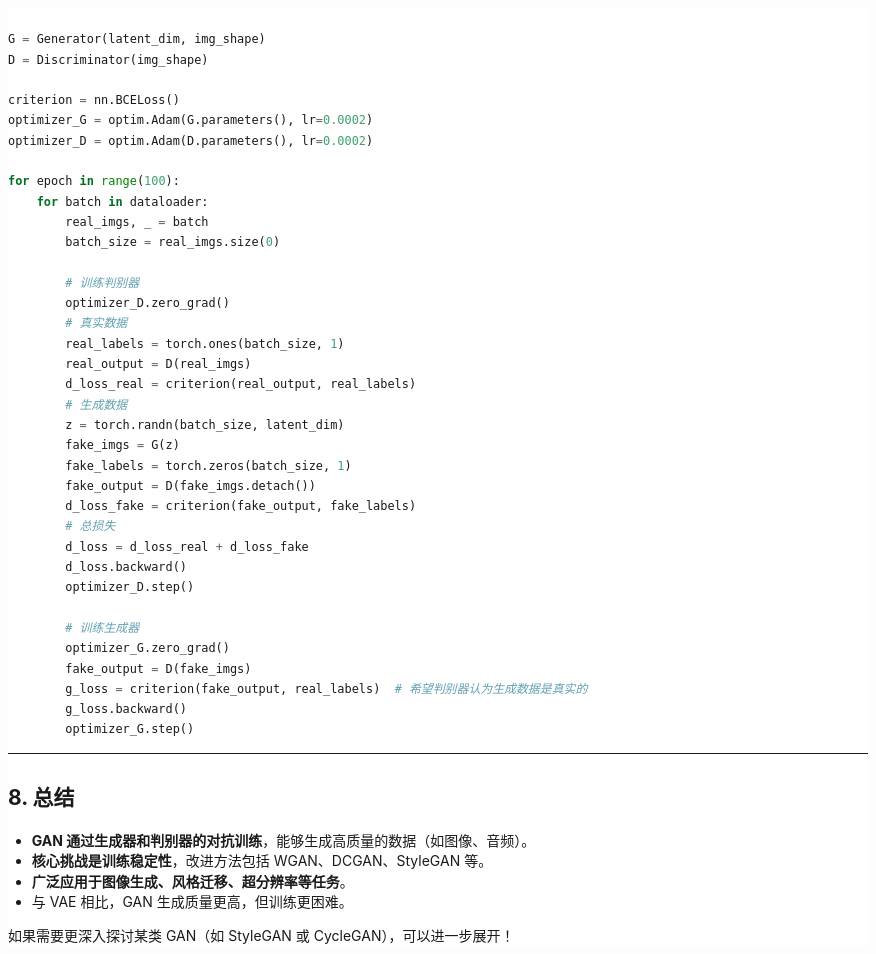 ```python

G = Generator(latent_dim, img_shape)
D = Discriminator(img_shape)

criterion = nn.BCELoss()
optimizer_G = optim.Adam(G.parameters(), lr=0.0002)
optimizer_D = optim.Adam(D.parameters(), lr=0.0002)

for epoch in range(100):
    for batch in dataloader:
        real_imgs, _ = batch
        batch_size = real_imgs.size(0)
        
        # 训练判别器
        optimizer_D.zero_grad()
        # 真实数据
        real_labels = torch.ones(batch_size, 1)
        real_output = D(real_imgs)
        d_loss_real = criterion(real_output, real_labels)
        # 生成数据
        z = torch.randn(batch_size, latent_dim)
        fake_imgs = G(z)
        fake_labels = torch.zeros(batch_size, 1)
        fake_output = D(fake_imgs.detach())
        d_loss_fake = criterion(fake_output, fake_labels)
        # 总损失
        d_loss = d_loss_real + d_loss_fake
        d_loss.backward()
        optimizer_D.step()
        
        # 训练生成器
        optimizer_G.zero_grad()
        fake_output = D(fake_imgs)
        g_loss = criterion(fake_output, real_labels)  # 希望判别器认为生成数据是真实的
        g_loss.backward()
        optimizer_G.step()
```

---

## **8. 总结**
- **GAN 通过生成器和判别器的对抗训练**，能够生成高质量的数据（如图像、音频）。
- **核心挑战是训练稳定性**，改进方法包括 WGAN、DCGAN、StyleGAN 等。
- **广泛应用于图像生成、风格迁移、超分辨率等任务**。
- 与 VAE 相比，GAN 生成质量更高，但训练更困难。

如果需要更深入探讨某类 GAN（如 StyleGAN 或 CycleGAN），可以进一步展开！